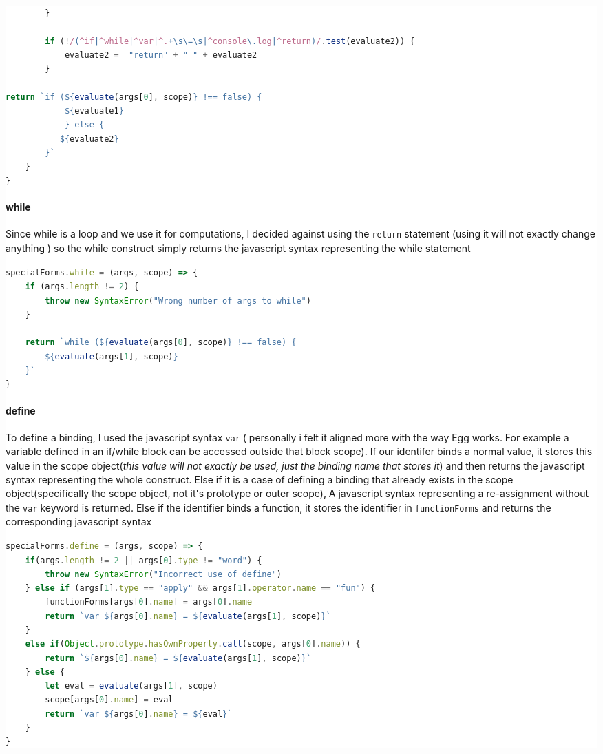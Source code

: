 ```javascript
        }

        if (!/(^if|^while|^var|^.+\s\=\s|^console\.log|^return)/.test(evaluate2)) {
            evaluate2 =  "return" + " " + evaluate2
        }

return `if (${evaluate(args[0], scope)} !== false) {
            ${evaluate1}
            } else {
           ${evaluate2}
        }` 
    }
}
```
#### while
Since while is a loop and we use it for computations, I decided against using the `return` statement (using it will not exactly change anything ) so the while construct simply returns the javascript syntax representing the while statement
```javascript
specialForms.while = (args, scope) => {
    if (args.length != 2) {
        throw new SyntaxError("Wrong number of args to while")
    }

    return `while (${evaluate(args[0], scope)} !== false) {
        ${evaluate(args[1], scope)}
    }`
}
```

#### define
To define a binding, I used the javascript syntax `var` ( personally i felt it aligned more with the way Egg works. For example a variable defined in an if/while block can be accessed outside that block scope). If our identifer binds a normal value, it stores this value in the scope object(*this value will not exactly be used, just the binding name that stores it*) and then returns the javascript syntax representing the whole construct. Else if it is a case of defining a binding that already exists in the scope object(specifically the scope object, not it's prototype or outer scope), A javascript syntax representing a re-assignment without the `var` keyword is returned. Else if the identifier binds a function, it stores the identifier in `functionForms` and returns the corresponding javascript syntax 
```javascript
specialForms.define = (args, scope) => {
    if(args.length != 2 || args[0].type != "word") {
        throw new SyntaxError("Incorrect use of define")
    } else if (args[1].type == "apply" && args[1].operator.name == "fun") {
        functionForms[args[0].name] = args[0].name
        return `var ${args[0].name} = ${evaluate(args[1], scope)}`
    }
    else if(Object.prototype.hasOwnProperty.call(scope, args[0].name)) {
        return `${args[0].name} = ${evaluate(args[1], scope)}`
    } else {
        let eval = evaluate(args[1], scope)
        scope[args[0].name] = eval
        return `var ${args[0].name} = ${eval}`
    }
}
```
